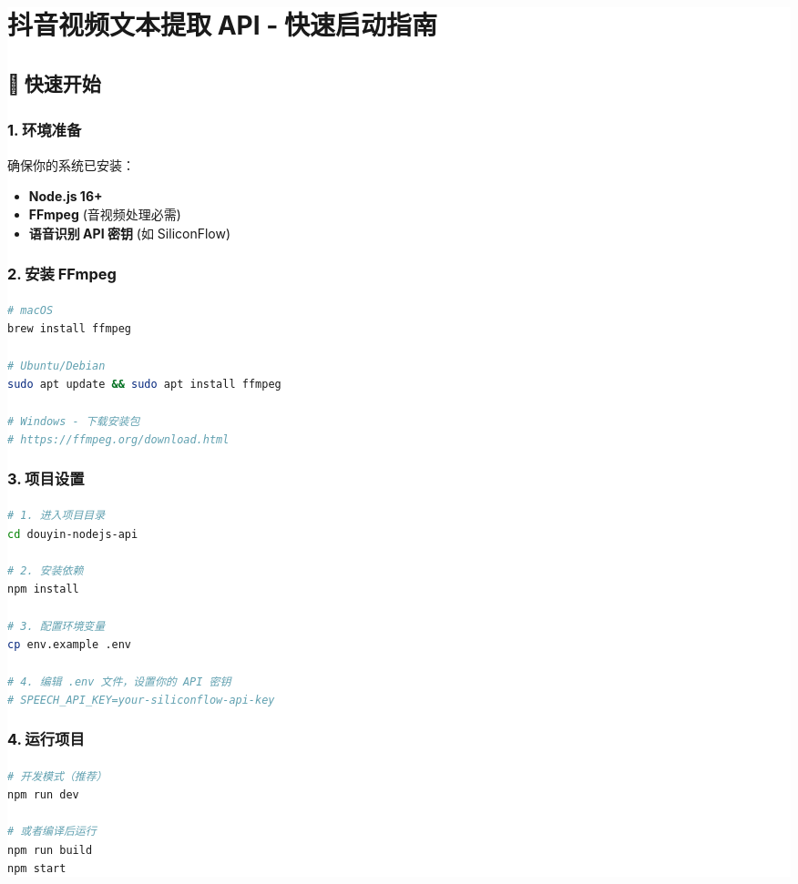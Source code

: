 # 抖音视频文本提取 API - 快速启动指南

## 🚀 快速开始

### 1. 环境准备

确保你的系统已安装：

- **Node.js 16+**
- **FFmpeg** (音视频处理必需)
- **语音识别 API 密钥** (如 SiliconFlow)

### 2. 安装 FFmpeg

```bash
# macOS
brew install ffmpeg

# Ubuntu/Debian
sudo apt update && sudo apt install ffmpeg

# Windows - 下载安装包
# https://ffmpeg.org/download.html
```

### 3. 项目设置

```bash
# 1. 进入项目目录
cd douyin-nodejs-api

# 2. 安装依赖
npm install

# 3. 配置环境变量
cp env.example .env

# 4. 编辑 .env 文件，设置你的 API 密钥
# SPEECH_API_KEY=your-siliconflow-api-key
```

### 4. 运行项目

```bash
# 开发模式（推荐）
npm run dev

# 或者编译后运行
npm run build
npm start
```
